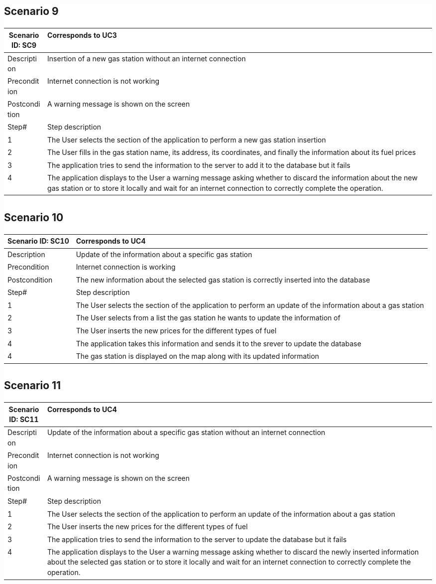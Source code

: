 ## Scenario 9

| Scenario ID: SC9        | Corresponds to UC3  |
| ------------- |:-------------| 
| Description | Insertion of a new gas station without an internet connection |
|Precondition |  Internet connection is not working |
|Postcondition |  A warning message is shown on the screen |
| Step#        | Step description  |
|  1     | The User selects the section of the application to perform a new gas station insertion |  
|  2     | The User fills in the  gas station name, its address, its coordinates, and finally the information about  its fuel prices |
|  3     | The application tries to send the information to the server to add it to the database but it fails |
|  4 	 | The application displays to the User a warning message asking whether to discard the information about the new gas station or to store it locally and wait for an internet connection to correctly complete the operation. |

## Scenario 10

| Scenario ID: SC10        | Corresponds to UC4  |
| ------------- |:-------------| 
| Description | Update of the information about a specific gas station |
|Precondition |  Internet connection is working |
|Postcondition |  The new information about the selected gas station is correctly inserted into the database |
| Step#        | Step description  |
|  1     | The User selects the section of the application to perform an update of the information about a gas station |  
|  2     | The User selects from a list the gas station he wants to update the information of |
|  3	 | The User inserts the new prices for the different types of fuel |
|  4     | The application takes this information and sends it to the srever to update the database |
|  4 	 | The gas station is displayed on the map along with its updated information |

## Scenario 11

| Scenario ID: SC11        | Corresponds to UC4  |
| ------------- |:-------------| 
| Description | Update of the information about a specific gas station without an internet connection |
|Precondition |  Internet connection is not working |
|Postcondition |  A warning message is shown on the screen |
| Step#        | Step description  |
|  1     | The User selects the section of the application to perform an update of the information about a gas station |  
|  2     | The User inserts the new prices for the different types of fuel |
|  3     | The application tries to send the information to the server to update the database but it fails |
|  4 	 | The application displays to the User a warning message asking whether to discard the newly inserted information about the selected gas station or to store it locally and wait for an internet connection to correctly complete the operation. |
